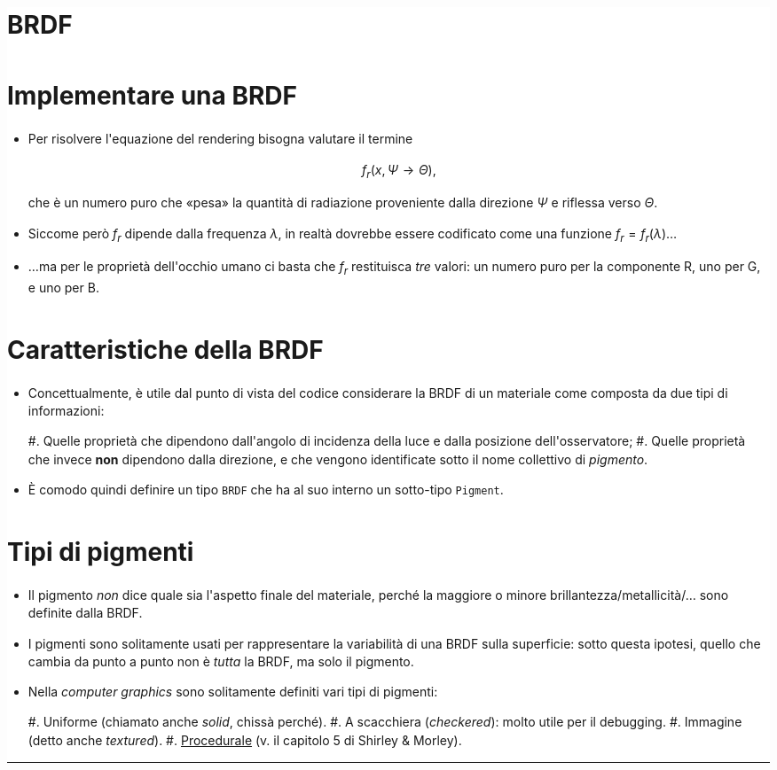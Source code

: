 <iframe src="pd-images/cosine-hemisphere-distribution.html" width="560" height="560" frameborder="0"></iframe>


# BRDF

# Implementare una BRDF

-   Per risolvere l'equazione del rendering bisogna valutare il termine

    $$
    f_r(x, \Psi \rightarrow \Theta),
    $$
    
    che è un numero puro che «pesa» la quantità di radiazione proveniente dalla direzione $\Psi$ e riflessa verso $\Theta$.
    
-   Siccome però $f_r$ dipende dalla frequenza $\lambda$, in realtà dovrebbe essere codificato come una funzione $f_r = f_r(\lambda)$…

-   …ma per le proprietà dell'occhio umano ci basta che $f_r$ restituisca *tre* valori: un numero puro per la componente R, uno per G, e uno per B.

# Caratteristiche della BRDF

-   Concettualmente, è utile dal punto di vista del codice considerare la BRDF di un materiale come composta da due tipi di informazioni:

    #.  Quelle proprietà che dipendono dall'angolo di incidenza della luce e dalla posizione dell'osservatore;
    #.  Quelle proprietà che invece **non** dipendono dalla direzione, e che vengono identificate sotto il nome collettivo di *pigmento*.
    
-   È comodo quindi definire un tipo `BRDF` che ha al suo interno un sotto-tipo `Pigment`.

# Tipi di pigmenti

-   Il pigmento *non* dice quale sia l'aspetto finale del materiale, perché la maggiore o minore brillantezza/metallicità/… sono definite dalla BRDF.

-   I pigmenti sono solitamente usati per rappresentare la variabilità di una BRDF sulla superficie: sotto questa ipotesi, quello che cambia da punto a punto non è *tutta* la BRDF, ma solo il pigmento.

-   Nella *computer graphics* sono solitamente definiti vari tipi di pigmenti:

    #.   Uniforme (chiamato anche *solid*, chissà perché).
    #.   A scacchiera (*checkered*): molto utile per il debugging.
    #.   Immagine (detto anche *textured*).
    #.   [Procedurale](https://en.wikipedia.org/wiki/Procedural_texture) (v. il capitolo 5 di Shirley & Morley).

---

